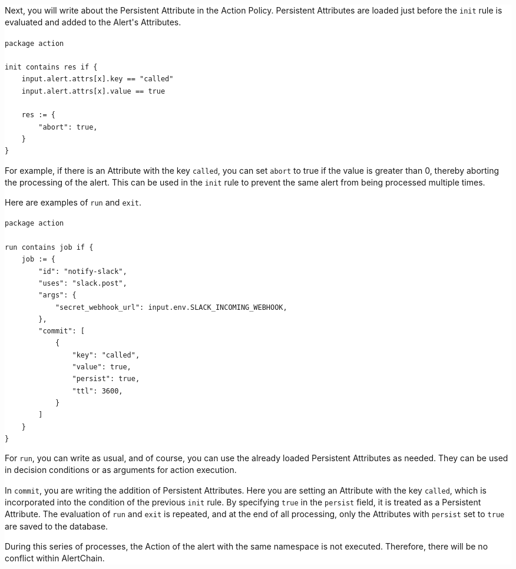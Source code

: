 Next, you will write about the Persistent Attribute in the Action Policy. Persistent Attributes are loaded just before the `init` rule is evaluated and added to the Alert's Attributes.

```rego
package action

init contains res if {
    input.alert.attrs[x].key == "called"
    input.alert.attrs[x].value == true

    res := {
        "abort": true,
    }
}
```

For example, if there is an Attribute with the key `called`, you can set `abort` to true if the value is greater than 0, thereby aborting the processing of the alert. This can be used in the `init` rule to prevent the same alert from being processed multiple times.

Here are examples of `run` and `exit`.

```rego
package action

run contains job if {
    job := {
        "id": "notify-slack",
        "uses": "slack.post",
        "args": {
            "secret_webhook_url": input.env.SLACK_INCOMING_WEBHOOK,
        },
        "commit": [
            {
                "key": "called",
                "value": true,
                "persist": true,
                "ttl": 3600,
            }
        ]
    }
}
```

For `run`, you can write as usual, and of course, you can use the already loaded Persistent Attributes as needed. They can be used in decision conditions or as arguments for action execution.

In `commit`, you are writing the addition of Persistent Attributes. Here you are setting an Attribute with the key `called`, which is incorporated into the condition of the previous `init` rule. By specifying `true` in the `persist` field, it is treated as a Persistent Attribute. The evaluation of `run` and `exit` is repeated, and at the end of all processing, only the Attributes with `persist` set to `true` are saved to the database.

During this series of processes, the Action of the alert with the same namespace is not executed. Therefore, there will be no conflict within AlertChain.